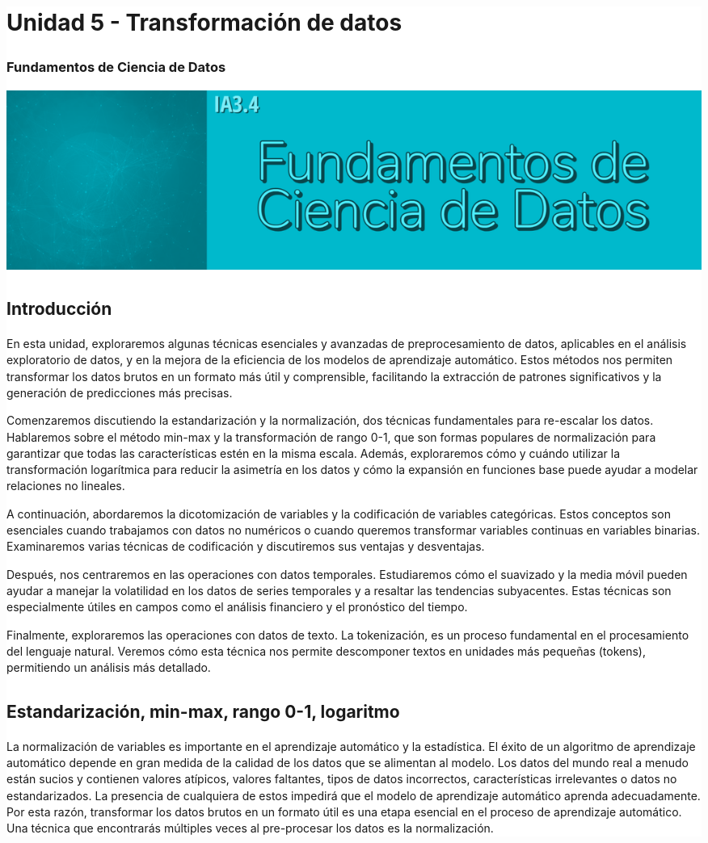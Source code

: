 # Unidad 5 - Transformación de datos

### Fundamentos de Ciencia de Datos

![Banner FCD-1.png](./imagenes/Banner_FCD-1.png)

## Introducción

En esta unidad, exploraremos algunas técnicas esenciales y avanzadas de preprocesamiento de datos, aplicables en el análisis exploratorio de datos, y en la mejora de la eficiencia de los modelos de aprendizaje automático. Estos métodos nos permiten transformar los datos brutos en un formato más útil y comprensible, facilitando la extracción de patrones significativos y la generación de predicciones más precisas.

Comenzaremos discutiendo la estandarización y la normalización, dos técnicas fundamentales para re-escalar los datos. Hablaremos sobre el método min-max y la transformación de rango 0-1, que son formas populares de normalización para garantizar que todas las características estén en la misma escala. Además, exploraremos cómo y cuándo utilizar la transformación logarítmica para reducir la asimetría en los datos y cómo la expansión en funciones base puede ayudar a modelar relaciones no lineales.

A continuación, abordaremos la dicotomización de variables y la codificación de variables categóricas. Estos conceptos son esenciales cuando trabajamos con datos no numéricos o cuando queremos transformar variables continuas en variables binarias. Examinaremos varias técnicas de codificación y discutiremos sus ventajas y desventajas.

Después, nos centraremos en las operaciones con datos temporales. Estudiaremos cómo el suavizado y la media móvil pueden ayudar a manejar la volatilidad en los datos de series temporales y a resaltar las tendencias subyacentes. Estas técnicas son especialmente útiles en campos como el análisis financiero y el pronóstico del tiempo.

Finalmente, exploraremos las operaciones con datos de texto. La tokenización, es un proceso fundamental en el procesamiento del lenguaje natural. Veremos cómo esta técnica nos permite descomponer textos en unidades más pequeñas (tokens), permitiendo un análisis más detallado.

## Estandarización, min-max, rango 0-1, logaritmo

La normalización de variables es importante en el aprendizaje automático y la estadística.  El éxito de un algoritmo de aprendizaje automático depende en gran medida de la calidad de los datos que se alimentan al modelo. Los datos del mundo real a menudo están sucios y contienen valores atípicos, valores faltantes, tipos de datos incorrectos, características irrelevantes o datos no estandarizados. La presencia de cualquiera de estos impedirá que el modelo de aprendizaje automático aprenda adecuadamente. Por esta razón, transformar los datos brutos en un formato útil es una etapa esencial en el proceso de aprendizaje automático. Una técnica que encontrarás múltiples veces al pre-procesar los datos es la normalización.
